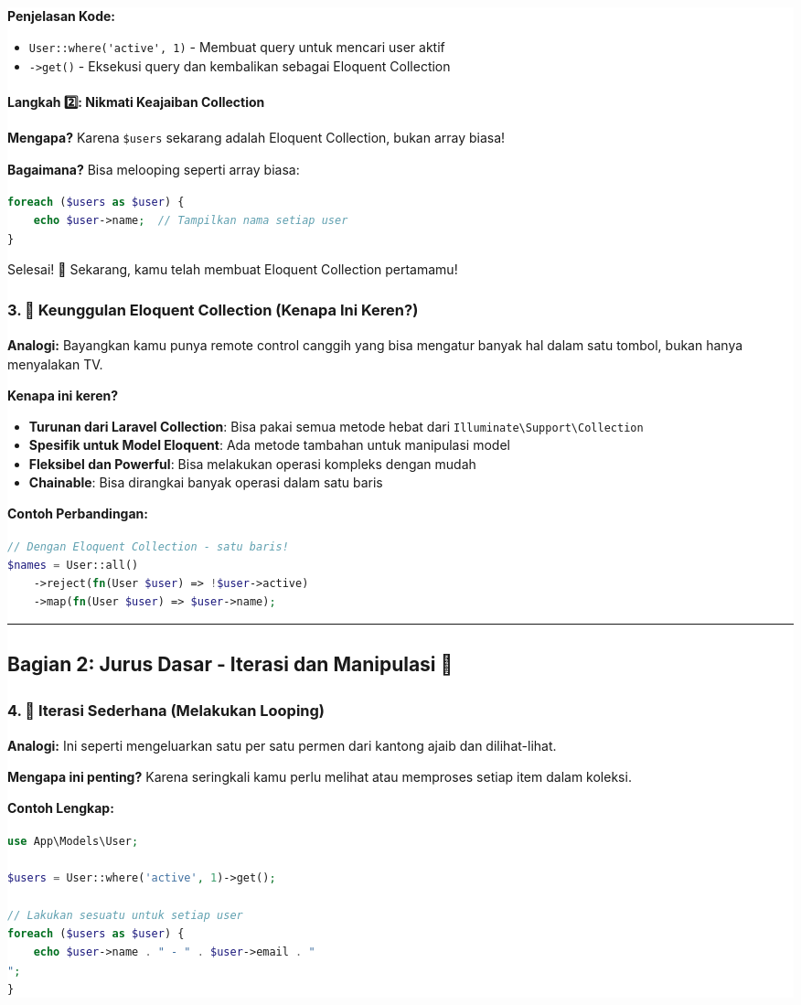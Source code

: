 **Penjelasan Kode:**
- `User::where('active', 1)` - Membuat query untuk mencari user aktif
- `->get()` - Eksekusi query dan kembalikan sebagai Eloquent Collection

#### Langkah 2️⃣: Nikmati Keajaiban Collection
**Mengapa?** Karena `$users` sekarang adalah Eloquent Collection, bukan array biasa!

**Bagaimana?** Bisa melooping seperti array biasa:
```php
foreach ($users as $user) {
    echo $user->name;  // Tampilkan nama setiap user
}
```

Selesai! 🎉 Sekarang, kamu telah membuat Eloquent Collection pertamamu!

### 3. 🧠 Keunggulan Eloquent Collection (Kenapa Ini Keren?)

**Analogi:** Bayangkan kamu punya remote control canggih yang bisa mengatur banyak hal dalam satu tombol, bukan hanya menyalakan TV.

**Kenapa ini keren?**
- **Turunan dari Laravel Collection**: Bisa pakai semua metode hebat dari `Illuminate\Support\Collection`
- **Spesifik untuk Model Eloquent**: Ada metode tambahan untuk manipulasi model
- **Fleksibel dan Powerful**: Bisa melakukan operasi kompleks dengan mudah
- **Chainable**: Bisa dirangkai banyak operasi dalam satu baris

**Contoh Perbandingan:**
```php
// Dengan Eloquent Collection - satu baris!
$names = User::all()
    ->reject(fn(User $user) => !$user->active)
    ->map(fn(User $user) => $user->name);
```

---

## Bagian 2: Jurus Dasar - Iterasi dan Manipulasi 🔁

### 4. 🔄 Iterasi Sederhana (Melakukan Looping)

**Analogi:** Ini seperti mengeluarkan satu per satu permen dari kantong ajaib dan dilihat-lihat.

**Mengapa ini penting?** Karena seringkali kamu perlu melihat atau memproses setiap item dalam koleksi.

**Contoh Lengkap:**
```php
use App\Models\User;

$users = User::where('active', 1)->get();

// Lakukan sesuatu untuk setiap user
foreach ($users as $user) {
    echo $user->name . " - " . $user->email . "
";
}
```
